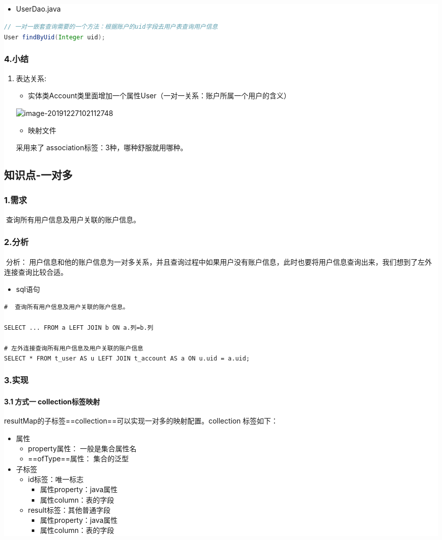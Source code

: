 - UserDao.java

```java
// 一对一嵌套查询需要的一个方法：根据账户的uid字段去用户表查询用户信息
User findByUid(Integer uid);
```



### 4.小结

1. 表达关系:

   + 实体类Account类里面增加一个属性User（一对一关系：账户所属一个用户的含义）

   ![image-20191227102112748](img/image-20191227102112748.png)  

   + 映射文件

   采用来了 association标签：3种，哪种舒服就用哪种。
   
    



## 知识点-一对多

### 1.需求

​		查询所有用户信息及用户关联的账户信息。

### 2.分析


​	分析： 用户信息和他的账户信息为一对多关系，并且查询过程中如果用户没有账户信息，此时也要将用户信息查询出来，我们想到了左外连接查询比较合适。 

+ sql语句

```mysql
#  查询所有用户信息及用户关联的账户信息。

SELECT ... FROM a LEFT JOIN b ON a.列=b.列

# 左外连接查询所有用户信息及用户关联的账户信息
SELECT * FROM t_user AS u LEFT JOIN t_account AS a ON u.uid = a.uid;
```

### 3.实现

#### 3.1 方式一 collection标签映射

resultMap的子标签==collection==可以实现一对多的映射配置。collection 标签如下：

- 属性
  - property属性： 一般是集合属性名
  - ==ofType==属性： 集合的泛型
- 子标签
  - id标签：唯一标志
    - 属性property：java属性
    - 属性column：表的字段
  - result标签：其他普通字段
    - 属性property：java属性
    - 属性column：表的字段
